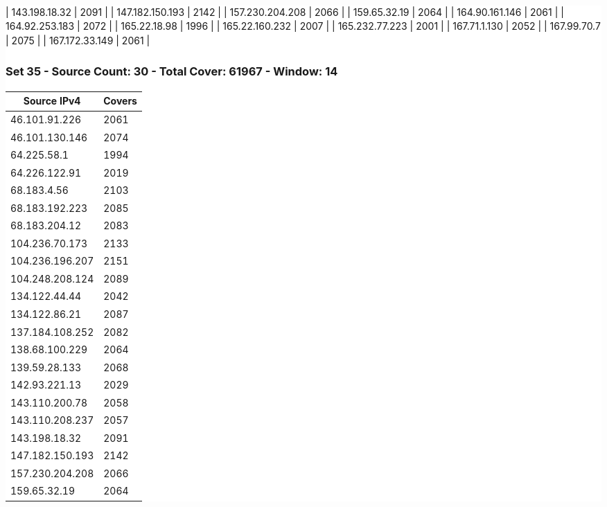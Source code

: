 | 143.198.18.32 | 2091 |
| 147.182.150.193 | 2142 |
| 157.230.204.208 | 2066 |
| 159.65.32.19 | 2064 |
| 164.90.161.146 | 2061 |
| 164.92.253.183 | 2072 |
| 165.22.18.98 | 1996 |
| 165.22.160.232 | 2007 |
| 165.232.77.223 | 2001 |
| 167.71.1.130 | 2052 |
| 167.99.70.7 | 2075 |
| 167.172.33.149 | 2061 |

### Set 35 - Source Count: 30 - Total Cover: 61967 - Window: 14

| Source IPv4 | Covers |
| --- | --- |
| 46.101.91.226 | 2061 |
| 46.101.130.146 | 2074 |
| 64.225.58.1 | 1994 |
| 64.226.122.91 | 2019 |
| 68.183.4.56 | 2103 |
| 68.183.192.223 | 2085 |
| 68.183.204.12 | 2083 |
| 104.236.70.173 | 2133 |
| 104.236.196.207 | 2151 |
| 104.248.208.124 | 2089 |
| 134.122.44.44 | 2042 |
| 134.122.86.21 | 2087 |
| 137.184.108.252 | 2082 |
| 138.68.100.229 | 2064 |
| 139.59.28.133 | 2068 |
| 142.93.221.13 | 2029 |
| 143.110.200.78 | 2058 |
| 143.110.208.237 | 2057 |
| 143.198.18.32 | 2091 |
| 147.182.150.193 | 2142 |
| 157.230.204.208 | 2066 |
| 159.65.32.19 | 2064 |